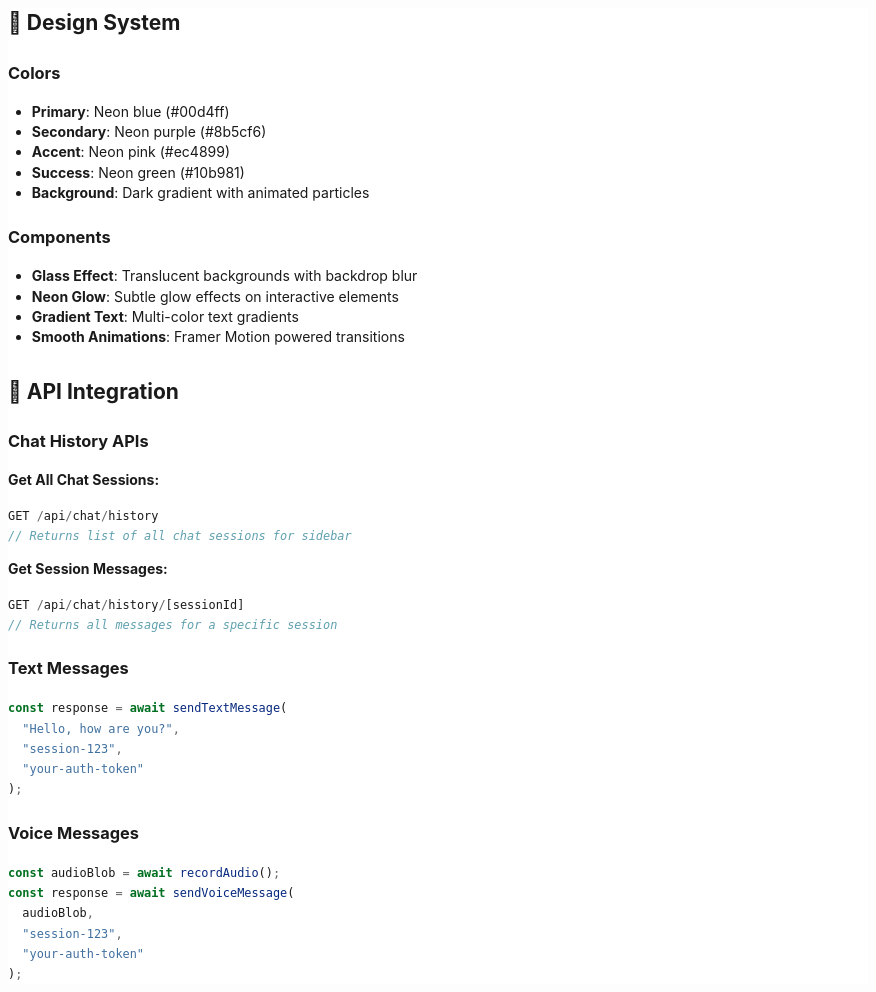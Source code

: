 ```
```

## 🎨 Design System

### Colors
- **Primary**: Neon blue (#00d4ff)
- **Secondary**: Neon purple (#8b5cf6)
- **Accent**: Neon pink (#ec4899)
- **Success**: Neon green (#10b981)
- **Background**: Dark gradient with animated particles

### Components
- **Glass Effect**: Translucent backgrounds with backdrop blur
- **Neon Glow**: Subtle glow effects on interactive elements
- **Gradient Text**: Multi-color text gradients
- **Smooth Animations**: Framer Motion powered transitions

## 🔌 API Integration

### Chat History APIs

**Get All Chat Sessions:**
```typescript
GET /api/chat/history
// Returns list of all chat sessions for sidebar
```

**Get Session Messages:**
```typescript
GET /api/chat/history/[sessionId]
// Returns all messages for a specific session
```

### Text Messages
```typescript
const response = await sendTextMessage(
  "Hello, how are you?",
  "session-123",
  "your-auth-token"
);
```

### Voice Messages
```typescript
const audioBlob = await recordAudio();
const response = await sendVoiceMessage(
  audioBlob,
  "session-123", 
  "your-auth-token"
);
```
